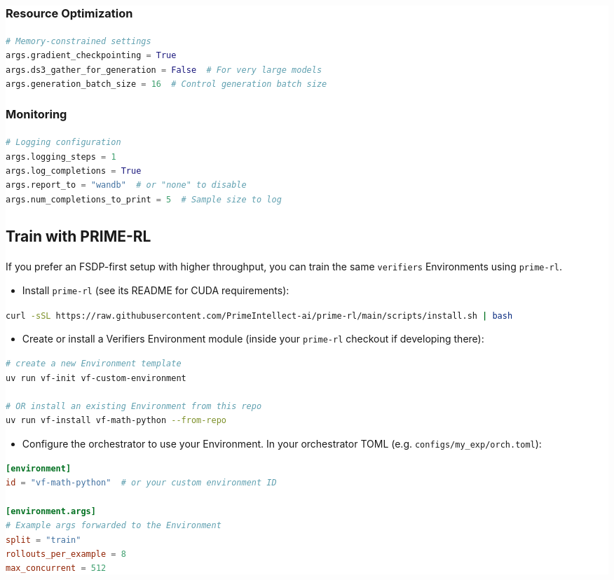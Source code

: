 ### Resource Optimization

```python
# Memory-constrained settings
args.gradient_checkpointing = True
args.ds3_gather_for_generation = False  # For very large models
args.generation_batch_size = 16  # Control generation batch size
```

### Monitoring

```python
# Logging configuration
args.logging_steps = 1
args.log_completions = True
args.report_to = "wandb"  # or "none" to disable
args.num_completions_to_print = 5  # Sample size to log
```

## Train with PRIME-RL

If you prefer an FSDP-first setup with higher throughput, you can train the same `verifiers` Environments using `prime-rl`.

- Install `prime-rl` (see its README for CUDA requirements):

```bash
curl -sSL https://raw.githubusercontent.com/PrimeIntellect-ai/prime-rl/main/scripts/install.sh | bash
```

- Create or install a Verifiers Environment module (inside your `prime-rl` checkout if developing there):

```bash
# create a new Environment template
uv run vf-init vf-custom-environment

# OR install an existing Environment from this repo
uv run vf-install vf-math-python --from-repo
```

- Configure the orchestrator to use your Environment. In your orchestrator TOML (e.g. `configs/my_exp/orch.toml`):

```toml
[environment]
id = "vf-math-python"  # or your custom environment ID

[environment.args]
# Example args forwarded to the Environment
split = "train"
rollouts_per_example = 8
max_concurrent = 512
```
